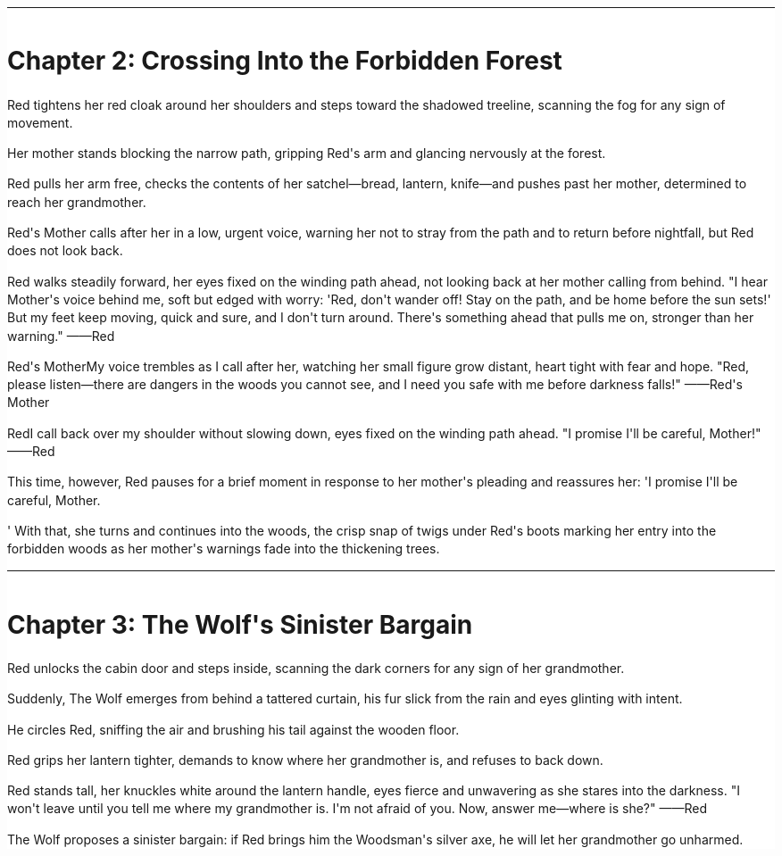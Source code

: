 ----------------------------------------

# Chapter 2: Crossing Into the Forbidden Forest

Red tightens her red cloak around her shoulders and steps toward the shadowed treeline, scanning the fog for any sign of movement.

Her mother stands blocking the narrow path, gripping Red's arm and glancing nervously at the forest.

Red pulls her arm free, checks the contents of her satchel—bread, lantern, knife—and pushes past her mother, determined to reach her grandmother.

Red's Mother calls after her in a low, urgent voice, warning her not to stray from the path and to return before nightfall, but Red does not look back.

Red walks steadily forward, her eyes fixed on the winding path ahead, not looking back at her mother calling from behind. "I hear Mother's voice behind me, soft but edged with worry: 'Red, don't wander off! Stay on the path, and be home before the sun sets!' But my feet keep moving, quick and sure, and I don't turn around. There's something ahead that pulls me on, stronger than her warning." ——Red

Red's MotherMy voice trembles as I call after her, watching her small figure grow distant, heart tight with fear and hope. "Red, please listen—there are dangers in the woods you cannot see, and I need you safe with me before darkness falls!" ——Red's Mother

RedI call back over my shoulder without slowing down, eyes fixed on the winding path ahead. "I promise I'll be careful, Mother!" ——Red

This time, however, Red pauses for a brief moment in response to her mother's pleading and reassures her: 'I promise I'll be careful, Mother.

' With that, she turns and continues into the woods, the crisp snap of twigs under Red's boots marking her entry into the forbidden woods as her mother's warnings fade into the thickening trees.

----------------------------------------

# Chapter 3: The Wolf's Sinister Bargain

Red unlocks the cabin door and steps inside, scanning the dark corners for any sign of her grandmother.

Suddenly, The Wolf emerges from behind a tattered curtain, his fur slick from the rain and eyes glinting with intent.

He circles Red, sniffing the air and brushing his tail against the wooden floor.

Red grips her lantern tighter, demands to know where her grandmother is, and refuses to back down.

Red stands tall, her knuckles white around the lantern handle, eyes fierce and unwavering as she stares into the darkness. "I won't leave until you tell me where my grandmother is. I'm not afraid of you. Now, answer me—where is she?" ——Red

The Wolf proposes a sinister bargain: if Red brings him the Woodsman's silver axe, he will let her grandmother go unharmed.
